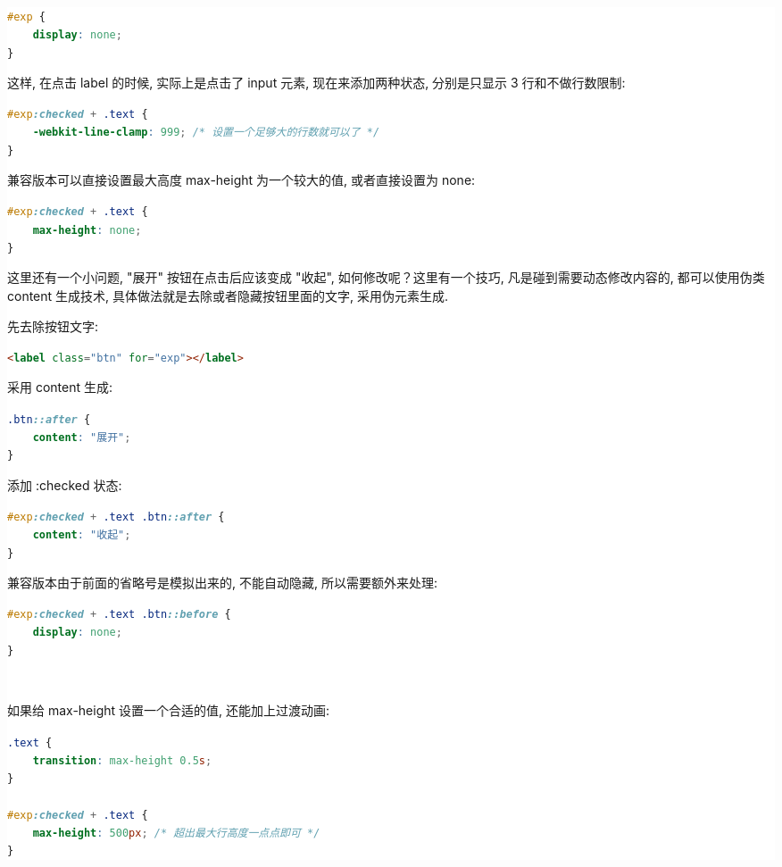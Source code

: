 ```css
#exp {
    display: none;
}
```

这样, 在点击 label 的时候, 实际上是点击了 input 元素, 现在来添加两种状态, 分别是只显示 3 行和不做行数限制:

```css
#exp:checked + .text {
    -webkit-line-clamp: 999; /* 设置一个足够大的行数就可以了 */
}
```

兼容版本可以直接设置最大高度 max-height 为一个较大的值, 或者直接设置为 none:

```css
#exp:checked + .text {
    max-height: none;
}
```

这里还有一个小问题, "展开" 按钮在点击后应该变成 "收起", 如何修改呢？这里有一个技巧, 凡是碰到需要动态修改内容的, 都可以使用伪类 content 生成技术, 具体做法就是去除或者隐藏按钮里面的文字, 采用伪元素生成.

先去除按钮文字:

```html
<label class="btn" for="exp"></label>
```

采用 content 生成:

```css
.btn::after {
    content: "展开";
}
```

添加 :checked 状态:

```css
#exp:checked + .text .btn::after {
    content: "收起";
}
```

兼容版本由于前面的省略号是模拟出来的, 不能自动隐藏, 所以需要额外来处理:

```css
#exp:checked + .text .btn::before {
    display: none;
}
```

<br>

如果给 max-height 设置一个合适的值, 还能加上过渡动画:

```css
.text {
    transition: max-height 0.5s;
}

#exp:checked + .text {
    max-height: 500px; /* 超出最大行高度一点点即可 */
}
```
